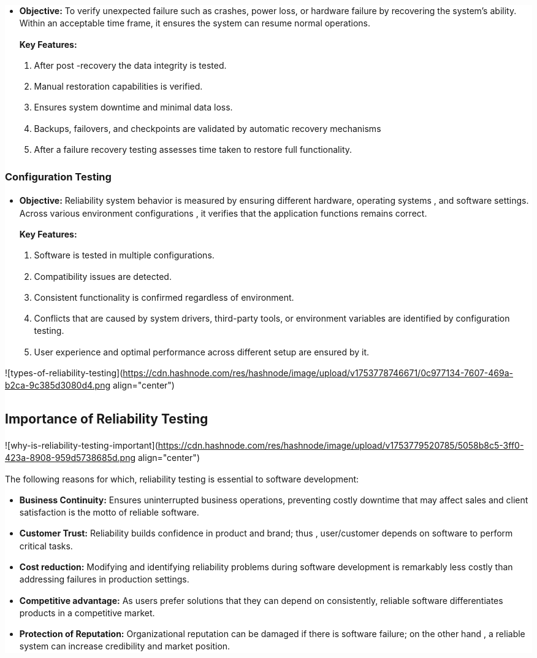 * **Objective:** To verify unexpected failure such as crashes, power loss, or hardware failure by recovering the system’s ability. Within an acceptable time frame, it ensures the system can resume normal operations.
    
    **Key Features:**
    
    1. After post -recovery the data integrity is tested.
        
    2. Manual restoration capabilities is verified.
        
    3. Ensures system downtime and minimal data loss.
        
    4. Backups, failovers, and checkpoints are validated by automatic recovery mechanisms
        
    5. After a failure recovery testing assesses time taken to restore full functionality.
        

### Configuration Testing

* **Objective:** Reliability system behavior is measured by ensuring different hardware, operating systems , and software settings. Across various environment configurations , it verifies that the application functions remains correct.
    
    **Key Features:**
    
    1. Software is tested in multiple configurations.
        
    2. Compatibility issues are detected.
        
    3. Consistent functionality is confirmed regardless of environment.
        
    4. Conflicts that are caused by system drivers, third-party tools, or environment variables are identified by configuration testing.
        
    5. User experience and optimal performance across different setup are ensured by it.
        

![types-of-reliability-testing](https://cdn.hashnode.com/res/hashnode/image/upload/v1753778746671/0c977134-7607-469a-b2ca-9c385d3080d4.png align="center")

## Importance of Reliability Testing

![why-is-reliability-testing-important](https://cdn.hashnode.com/res/hashnode/image/upload/v1753779520785/5058b8c5-3ff0-423a-8908-959d5738685d.png align="center")

The following reasons for which, reliability testing is essential to software development:

* **Business Continuity:** Ensures uninterrupted business operations, preventing costly downtime that may affect sales and client satisfaction is the motto of reliable software.
    
* **Customer Trust:** Reliability builds confidence in product and brand; thus , user/customer depends on software to perform critical tasks.
    
* **Cost reduction:** Modifying and identifying reliability problems during software development is remarkably less costly than addressing failures in production settings.
    
* **Competitive advantage:** As users prefer solutions that they can depend on consistently, reliable software differentiates products in a competitive market.
    
* **Protection of Reputation:** Organizational reputation can be damaged if there is software failure; on the other hand , a reliable system can increase credibility and market position.
    